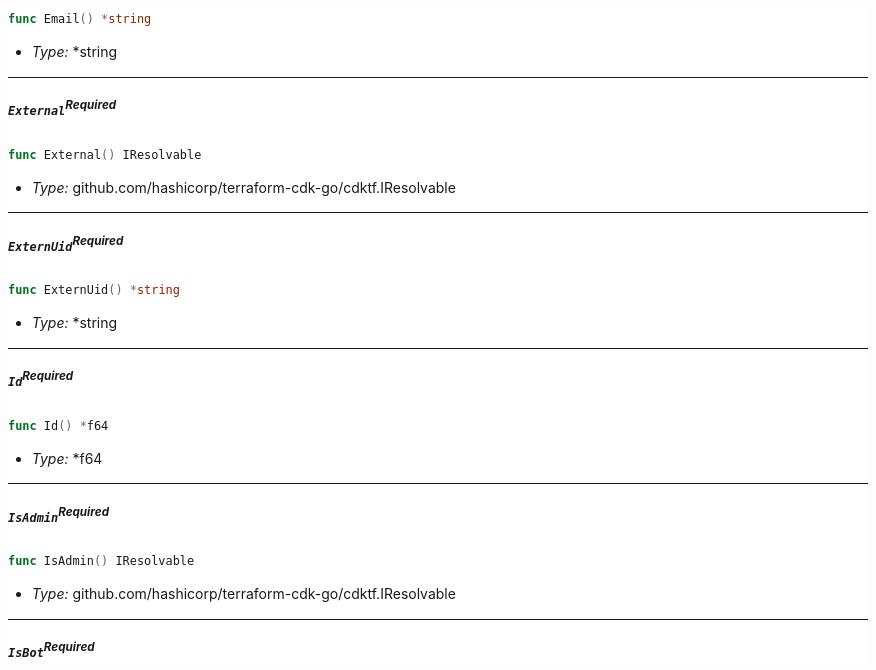 ```go
func Email() *string
```

- *Type:* *string

---

##### `External`<sup>Required</sup> <a name="External" id="@cdktf/provider-gitlab.dataGitlabUsers.DataGitlabUsersUsersOutputReference.property.external"></a>

```go
func External() IResolvable
```

- *Type:* github.com/hashicorp/terraform-cdk-go/cdktf.IResolvable

---

##### `ExternUid`<sup>Required</sup> <a name="ExternUid" id="@cdktf/provider-gitlab.dataGitlabUsers.DataGitlabUsersUsersOutputReference.property.externUid"></a>

```go
func ExternUid() *string
```

- *Type:* *string

---

##### `Id`<sup>Required</sup> <a name="Id" id="@cdktf/provider-gitlab.dataGitlabUsers.DataGitlabUsersUsersOutputReference.property.id"></a>

```go
func Id() *f64
```

- *Type:* *f64

---

##### `IsAdmin`<sup>Required</sup> <a name="IsAdmin" id="@cdktf/provider-gitlab.dataGitlabUsers.DataGitlabUsersUsersOutputReference.property.isAdmin"></a>

```go
func IsAdmin() IResolvable
```

- *Type:* github.com/hashicorp/terraform-cdk-go/cdktf.IResolvable

---

##### `IsBot`<sup>Required</sup> <a name="IsBot" id="@cdktf/provider-gitlab.dataGitlabUsers.DataGitlabUsersUsersOutputReference.property.isBot"></a>
